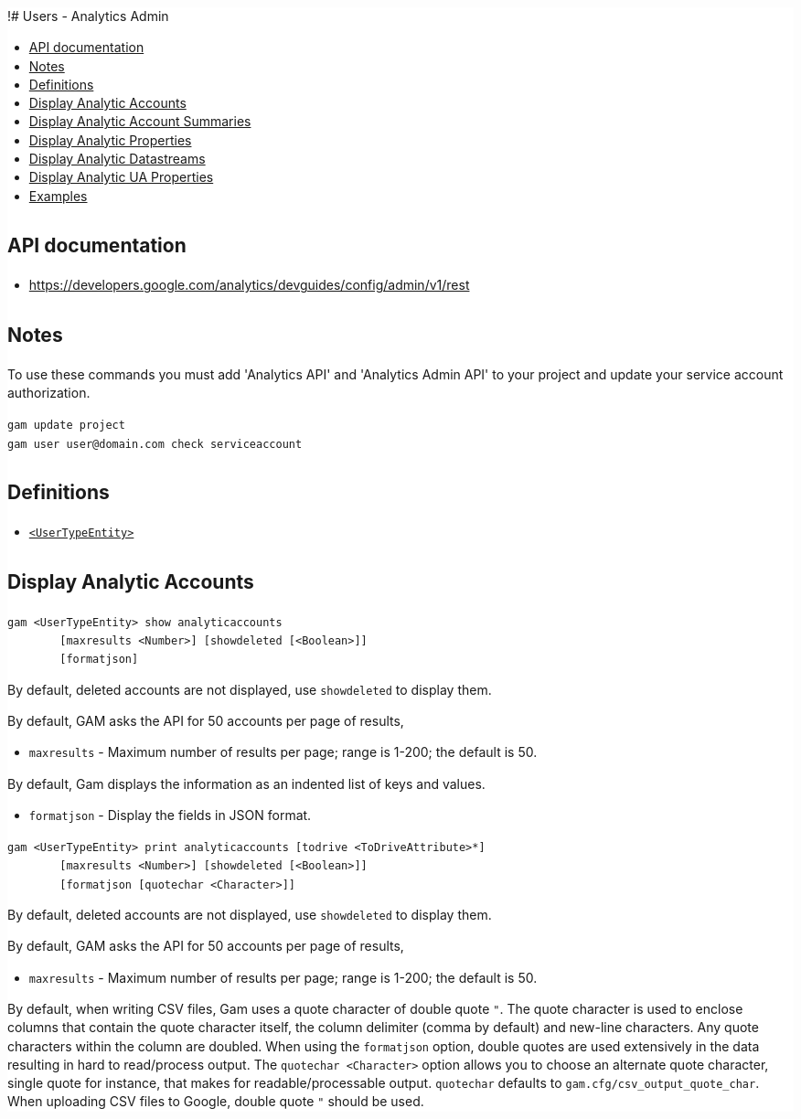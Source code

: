 !# Users - Analytics Admin
- [API documentation](#api-documentation)
- [Notes](#notes)
- [Definitions](#definitions)
- [Display Analytic Accounts](#display-analytic-accounts)
- [Display Analytic Account Summaries](#display-analytic-account-summaries)
- [Display Analytic Properties](#display-analytic-properties)
- [Display Analytic Datastreams](#display-analytic-datastreams)
- [Display Analytic UA Properties](#display-analytic-ua-properties)
- [Examples](#examples)

## API documentation
* https://developers.google.com/analytics/devguides/config/admin/v1/rest

## Notes
To use these commands you must add 'Analytics API' and 'Analytics Admin API' to your project and update your service account authorization.
```
gam update project
gam user user@domain.com check serviceaccount
```

## Definitions
* [`<UserTypeEntity>`](Collections-of-Users)

## Display Analytic Accounts
```
gam <UserTypeEntity> show analyticaccounts
        [maxresults <Number>] [showdeleted [<Boolean>]]
        [formatjson]
```
By default, deleted accounts are not displayed, use `showdeleted` to display them.

By default, GAM asks the API for 50 accounts per page of results,
* `maxresults` - Maximum number of results per page; range is 1-200; the default is 50.

By default, Gam displays the information as an indented list of keys and values.
* `formatjson` - Display the fields in JSON format.
```
gam <UserTypeEntity> print analyticaccounts [todrive <ToDriveAttribute>*]
        [maxresults <Number>] [showdeleted [<Boolean>]]
        [formatjson [quotechar <Character>]]
```
By default, deleted accounts are not displayed, use `showdeleted` to display them.

By default, GAM asks the API for 50 accounts per page of results,
* `maxresults` - Maximum number of results per page; range is 1-200; the default is 50.

By default, when writing CSV files, Gam uses a quote character of double quote `"`. The quote character is used to enclose columns that contain
the quote character itself, the column delimiter (comma by default) and new-line characters. Any quote characters within the column are doubled.
When using the `formatjson` option, double quotes are used extensively in the data resulting in hard to read/process output.
The `quotechar <Character>` option allows you to choose an alternate quote character, single quote for instance, that makes for readable/processable output.
`quotechar` defaults to `gam.cfg/csv_output_quote_char`. When uploading CSV files to Google, double quote `"` should be used.
